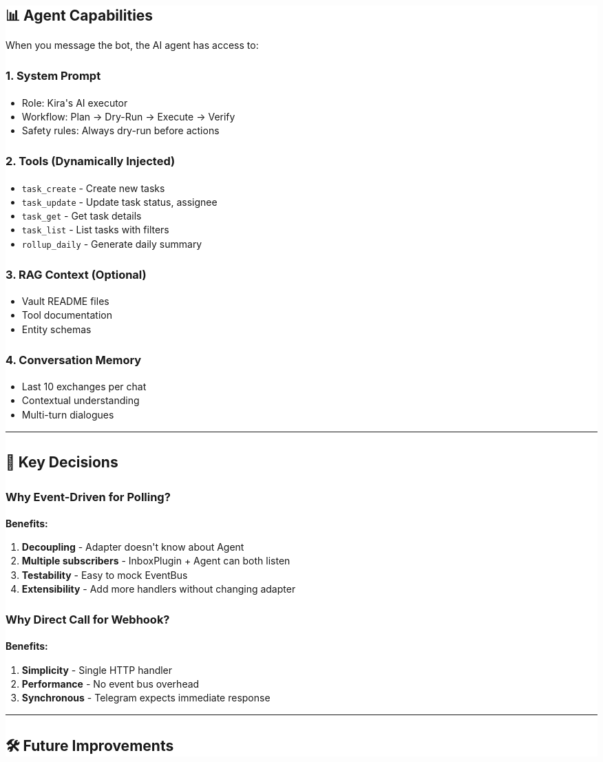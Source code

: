 
## 📊 Agent Capabilities

When you message the bot, the AI agent has access to:

### 1. System Prompt
- Role: Kira's AI executor
- Workflow: Plan → Dry-Run → Execute → Verify
- Safety rules: Always dry-run before actions

### 2. Tools (Dynamically Injected)
- `task_create` - Create new tasks
- `task_update` - Update task status, assignee
- `task_get` - Get task details
- `task_list` - List tasks with filters
- `rollup_daily` - Generate daily summary

### 3. RAG Context (Optional)
- Vault README files
- Tool documentation
- Entity schemas

### 4. Conversation Memory
- Last 10 exchanges per chat
- Contextual understanding
- Multi-turn dialogues

---

## 🎯 Key Decisions

### Why Event-Driven for Polling?

**Benefits:**
1. **Decoupling** - Adapter doesn't know about Agent
2. **Multiple subscribers** - InboxPlugin + Agent can both listen
3. **Testability** - Easy to mock EventBus
4. **Extensibility** - Add more handlers without changing adapter

### Why Direct Call for Webhook?

**Benefits:**
1. **Simplicity** - Single HTTP handler
2. **Performance** - No event bus overhead
3. **Synchronous** - Telegram expects immediate response

---

## 🛠️ Future Improvements
